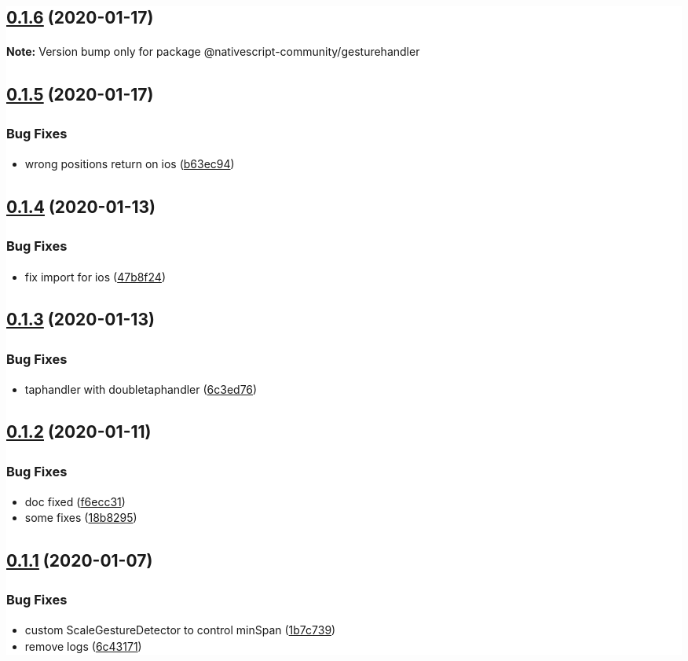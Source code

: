## [0.1.6](https://github.com/nativescript-community/gesturehandler/compare/v0.1.5...v0.1.6) (2020-01-17)

**Note:** Version bump only for package @nativescript-community/gesturehandler

## [0.1.5](https://github.com/nativescript-community/gesturehandler/compare/v0.1.4...v0.1.5) (2020-01-17)

### Bug Fixes

-   wrong positions return on ios ([b63ec94](https://github.com/nativescript-community/gesturehandler/commit/b63ec94eabca89b756cb3c2f9f46f1e85dbe944c))

## [0.1.4](https://github.com/nativescript-community/gesturehandler/compare/v0.1.3...v0.1.4) (2020-01-13)

### Bug Fixes

-   fix import for ios ([47b8f24](https://github.com/nativescript-community/gesturehandler/commit/47b8f24278322f426ce72dff5e27d0d77656de1d))

## [0.1.3](https://github.com/nativescript-community/gesturehandler/compare/v0.1.2...v0.1.3) (2020-01-13)

### Bug Fixes

-   taphandler with doubletaphandler ([6c3ed76](https://github.com/nativescript-community/gesturehandler/commit/6c3ed76e958660ea83364f1e3e9e6fcef8e7a43b))

## [0.1.2](https://github.com/nativescript-community/gesturehandler/compare/v0.1.1...v0.1.2) (2020-01-11)

### Bug Fixes

-   doc fixed ([f6ecc31](https://github.com/nativescript-community/gesturehandler/commit/f6ecc31df0fe39b9e96fa8a39f973e95e8f5a5ce))
-   some fixes ([18b8295](https://github.com/nativescript-community/gesturehandler/commit/18b8295f73cf582cbc10933db9be96bf582d340d))

## [0.1.1](https://github.com/nativescript-community/gesturehandler/compare/v0.1.0...v0.1.1) (2020-01-07)

### Bug Fixes

-   custom ScaleGestureDetector to control minSpan ([1b7c739](https://github.com/nativescript-community/gesturehandler/commit/1b7c739dd681b4d1c131b0c142549ecf3d94db9e))
-   remove logs ([6c43171](https://github.com/nativescript-community/gesturehandler/commit/6c431715c034c4973f431842dba71e930714ccfd))
